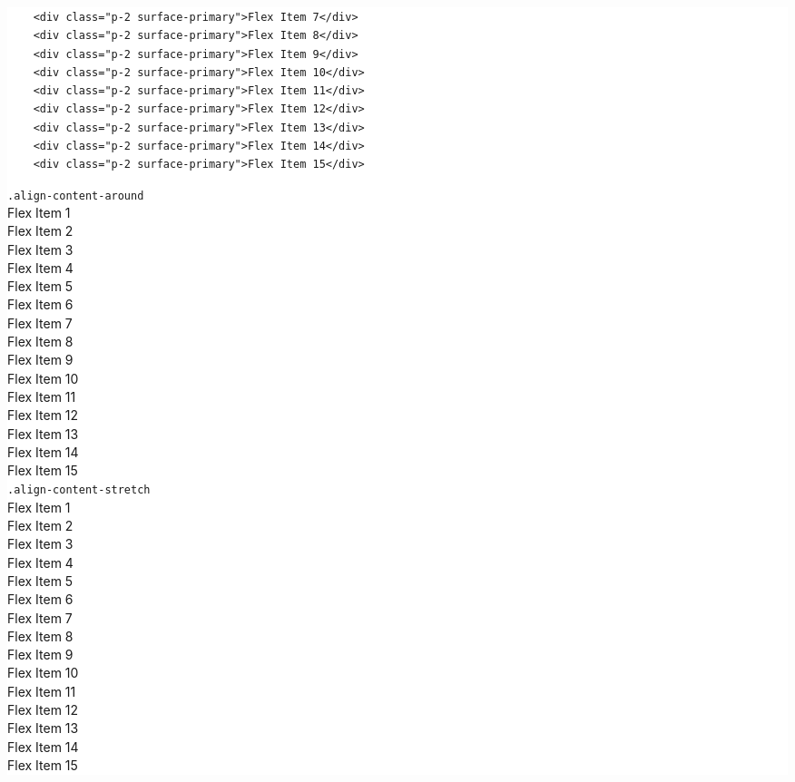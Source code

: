         <div class="p-2 surface-primary">Flex Item 7</div>
        <div class="p-2 surface-primary">Flex Item 8</div>
        <div class="p-2 surface-primary">Flex Item 9</div>
        <div class="p-2 surface-primary">Flex Item 10</div>
        <div class="p-2 surface-primary">Flex Item 11</div>
        <div class="p-2 surface-primary">Flex Item 12</div>
        <div class="p-2 surface-primary">Flex Item 13</div>
        <div class="p-2 surface-primary">Flex Item 14</div>
        <div class="p-2 surface-primary">Flex Item 15</div>
</div>
<code>.align-content-around</code>
<div class="flex align-content-around surface-tertiary p-2 gap-2 mb-2 h-10 flex-wrap">
      <div class="p-2 surface-primary">Flex Item 1</div>
        <div class="p-2 surface-primary">Flex Item 2</div>
        <div class="p-2 surface-primary">Flex Item 3</div>        
        <div class="p-2 surface-primary">Flex Item 4</div>
        <div class="p-2 surface-primary">Flex Item 5</div>
        <div class="p-2 surface-primary">Flex Item 6</div>        
        <div class="p-2 surface-primary">Flex Item 7</div>
        <div class="p-2 surface-primary">Flex Item 8</div>
        <div class="p-2 surface-primary">Flex Item 9</div>
        <div class="p-2 surface-primary">Flex Item 10</div>
        <div class="p-2 surface-primary">Flex Item 11</div>
        <div class="p-2 surface-primary">Flex Item 12</div>
        <div class="p-2 surface-primary">Flex Item 13</div>
        <div class="p-2 surface-primary">Flex Item 14</div>
        <div class="p-2 surface-primary">Flex Item 15</div>
</div>
<code>.align-content-stretch</code>
<div class="flex align-content-stretch surface-tertiary p-2 gap-2 mb-2 h-10 flex-wrap">
      <div class="p-2 surface-primary">Flex Item 1</div>
        <div class="p-2 surface-primary">Flex Item 2</div>
        <div class="p-2 surface-primary">Flex Item 3</div>        
        <div class="p-2 surface-primary">Flex Item 4</div>
        <div class="p-2 surface-primary">Flex Item 5</div>
        <div class="p-2 surface-primary">Flex Item 6</div>        
        <div class="p-2 surface-primary">Flex Item 7</div>
        <div class="p-2 surface-primary">Flex Item 8</div>
        <div class="p-2 surface-primary">Flex Item 9</div>
        <div class="p-2 surface-primary">Flex Item 10</div>
        <div class="p-2 surface-primary">Flex Item 11</div>
        <div class="p-2 surface-primary">Flex Item 12</div>
        <div class="p-2 surface-primary">Flex Item 13</div>
        <div class="p-2 surface-primary">Flex Item 14</div>
        <div class="p-2 surface-primary">Flex Item 15</div>
</div>
</div>
